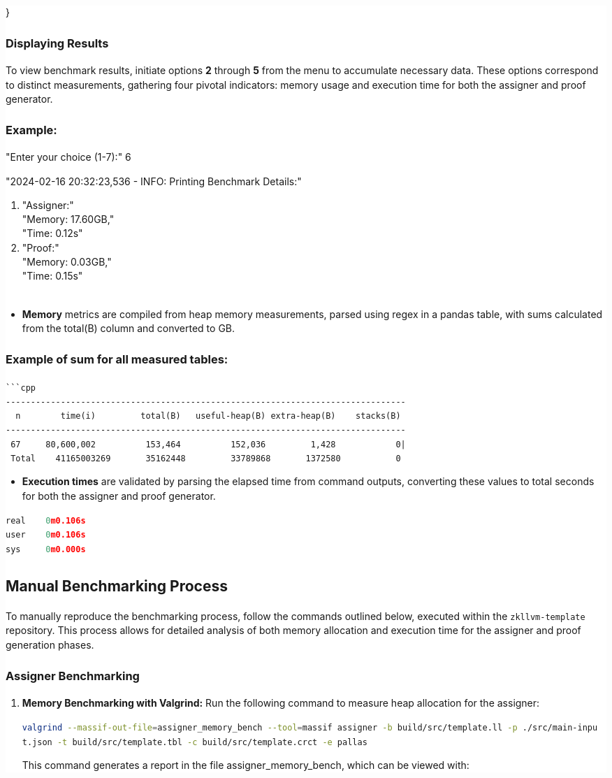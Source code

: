 }
### Displaying Results
To view benchmark results, initiate options **2** through **5** from the menu to accumulate necessary data. These options correspond to distinct measurements, gathering four pivotal indicators: memory usage and execution time for both the assigner and proof generator.

### Example:
"Enter your choice (1-7):" 6



"2024-02-16 20:32:23,536 - INFO: Printing Benchmark Details:"
1. "Assigner:"<br>
   "Memory: 17.60GB,"<br>
   "Time: 0.12s"<br>
2. "Proof:"<br>
   "Memory: 0.03GB,"<br>
   "Time: 0.15s"<br><br>

- **Memory** metrics are compiled from heap memory measurements, parsed using regex in a pandas table, with sums calculated from the total(B) column and converted to GB.
### Example of sum for all measured tables:
    ```cpp
    --------------------------------------------------------------------------------
      n        time(i)         total(B)   useful-heap(B) extra-heap(B)    stacks(B)
    --------------------------------------------------------------------------------
     67     80,600,002          153,464          152,036         1,428            0|    
     Total    41165003269       35162448         33789868       1372580           0         

- **Execution times** are validated by parsing the elapsed time from command outputs, converting these values to total seconds for both the assigner and proof generator.
```cpp
real    0m0.106s
user    0m0.106s
sys     0m0.000s
```

## Manual Benchmarking Process
To manually reproduce the benchmarking process, follow the commands outlined below, executed within the `zkllvm-template` repository. This process allows for detailed analysis of both memory allocation and execution time for the assigner and proof generation phases.

### Assigner Benchmarking

1. **Memory Benchmarking with Valgrind:**
   Run the following command to measure heap allocation for the assigner:
   ```bash
   valgrind --massif-out-file=assigner_memory_bench --tool=massif assigner -b build/src/template.ll -p ./src/main-input.json -t build/src/template.tbl -c build/src/template.crct -e pallas
   ```
    This command generates a report in the file assigner_memory_bench, which can be viewed with:

